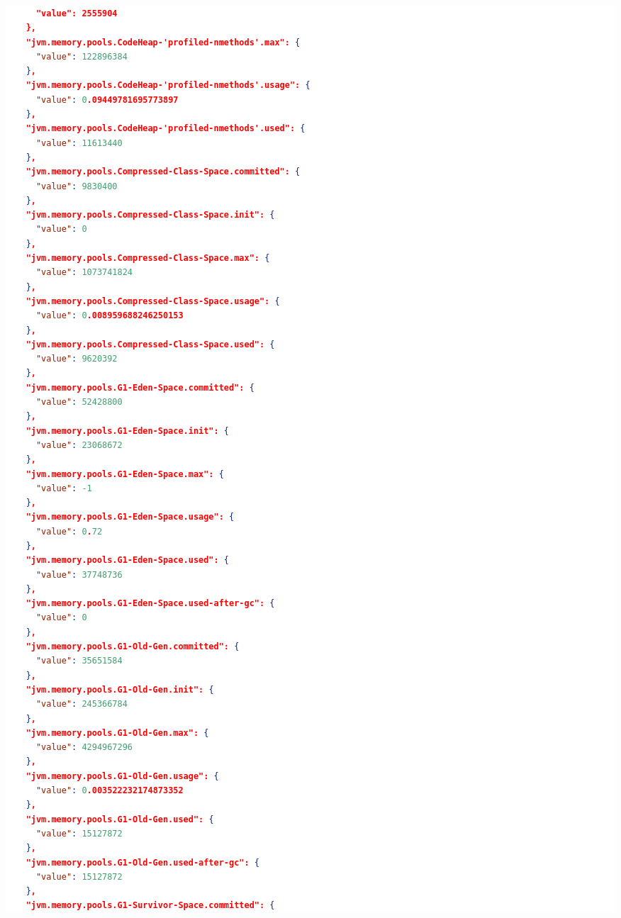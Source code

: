 ```json
      "value": 2555904
    },
    "jvm.memory.pools.CodeHeap-'profiled-nmethods'.max": {
      "value": 122896384
    },
    "jvm.memory.pools.CodeHeap-'profiled-nmethods'.usage": {
      "value": 0.09449781695773897
    },
    "jvm.memory.pools.CodeHeap-'profiled-nmethods'.used": {
      "value": 11613440
    },
    "jvm.memory.pools.Compressed-Class-Space.committed": {
      "value": 9830400
    },
    "jvm.memory.pools.Compressed-Class-Space.init": {
      "value": 0
    },
    "jvm.memory.pools.Compressed-Class-Space.max": {
      "value": 1073741824
    },
    "jvm.memory.pools.Compressed-Class-Space.usage": {
      "value": 0.008959688246250153
    },
    "jvm.memory.pools.Compressed-Class-Space.used": {
      "value": 9620392
    },
    "jvm.memory.pools.G1-Eden-Space.committed": {
      "value": 52428800
    },
    "jvm.memory.pools.G1-Eden-Space.init": {
      "value": 23068672
    },
    "jvm.memory.pools.G1-Eden-Space.max": {
      "value": -1
    },
    "jvm.memory.pools.G1-Eden-Space.usage": {
      "value": 0.72
    },
    "jvm.memory.pools.G1-Eden-Space.used": {
      "value": 37748736
    },
    "jvm.memory.pools.G1-Eden-Space.used-after-gc": {
      "value": 0
    },
    "jvm.memory.pools.G1-Old-Gen.committed": {
      "value": 35651584
    },
    "jvm.memory.pools.G1-Old-Gen.init": {
      "value": 245366784
    },
    "jvm.memory.pools.G1-Old-Gen.max": {
      "value": 4294967296
    },
    "jvm.memory.pools.G1-Old-Gen.usage": {
      "value": 0.003522232174873352
    },
    "jvm.memory.pools.G1-Old-Gen.used": {
      "value": 15127872
    },
    "jvm.memory.pools.G1-Old-Gen.used-after-gc": {
      "value": 15127872
    },
    "jvm.memory.pools.G1-Survivor-Space.committed": {
```
